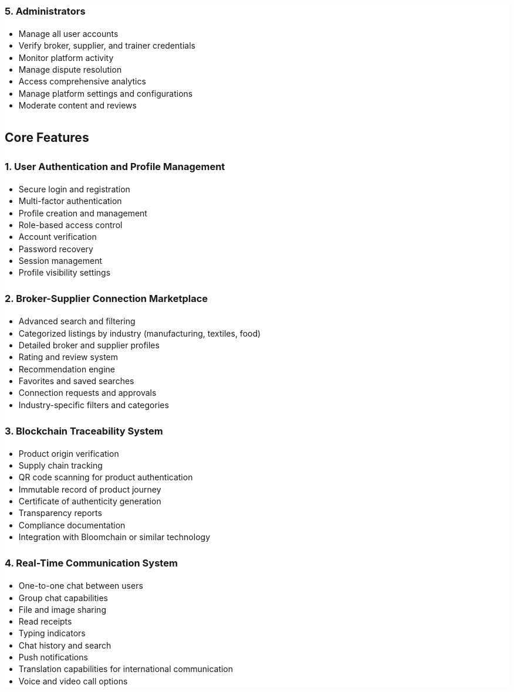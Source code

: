 ### 5. Administrators
- Manage all user accounts
- Verify broker, supplier, and trainer credentials
- Monitor platform activity
- Manage dispute resolution
- Access comprehensive analytics
- Manage platform settings and configurations
- Moderate content and reviews

## Core Features

### 1. User Authentication and Profile Management
- Secure login and registration
- Multi-factor authentication
- Profile creation and management
- Role-based access control
- Account verification
- Password recovery
- Session management
- Profile visibility settings

### 2. Broker-Supplier Connection Marketplace
- Advanced search and filtering
- Categorized listings by industry (manufacturing, textiles, food)
- Detailed broker and supplier profiles
- Rating and review system
- Recommendation engine
- Favorites and saved searches
- Connection requests and approvals
- Industry-specific filters and categories

### 3. Blockchain Traceability System
- Product origin verification
- Supply chain tracking
- QR code scanning for product authentication
- Immutable record of product journey
- Certificate of authenticity generation
- Transparency reports
- Compliance documentation
- Integration with Bloomchain or similar technology

### 4. Real-Time Communication System
- One-to-one chat between users
- Group chat capabilities
- File and image sharing
- Read receipts
- Typing indicators
- Chat history and search
- Push notifications
- Translation capabilities for international communication
- Voice and video call options
